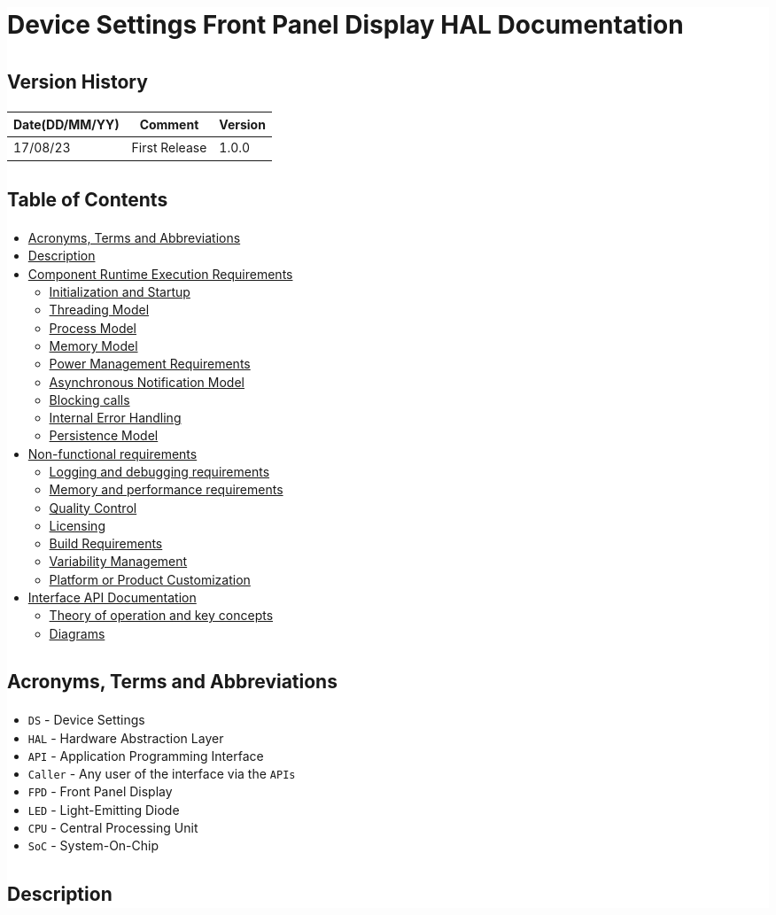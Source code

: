 # Device Settings Front Panel Display HAL Documentation

## Version History

| Date(DD/MM/YY) | Comment | Version |
| ---- | ------- | ------- |
| 17/08/23 | First Release | 1.0.0 |



## Table of Contents

- [Acronyms, Terms and Abbreviations](#acronyms-terms-and-abbreviations)
- [Description](#description)
- [Component Runtime Execution Requirements](#component-runtime-execution-requirements)
  - [Initialization and Startup](#initialization-and-startup)
  - [Threading Model](#threading-model)
  - [Process Model](#process-model)
  - [Memory Model](#memory-model)
  - [Power Management Requirements](#power-management-requirements)
  - [Asynchronous Notification Model](#asynchronous-notification-model)
  - [Blocking calls](#blocking-calls)
  - [Internal Error Handling](#internal-error-handling)
  - [Persistence Model](#persistence-model)
- [Non-functional requirements](#non-functional-requirements)
  - [Logging and debugging requirements](#logging-and-debugging-requirements)
  - [Memory and performance requirements](#memory-and-performance-requirements)
  - [Quality Control](#quality-control)
  - [Licensing](#licensing)
  - [Build Requirements](#build-requirements)
  - [Variability Management](#variability-management)
  - [Platform or Product Customization](#platform-or-product-customization)
- [Interface API Documentation](#interface-api-documentation)
  - [Theory of operation and key concepts](#theory-of-operation-and-key-concepts)
  - [Diagrams](#diagrams)

## Acronyms, Terms and Abbreviations

- `DS`     - Device Settings
- `HAL`    - Hardware Abstraction Layer
- `API`    - Application Programming Interface
- `Caller` - Any user of the interface via the `APIs`
- `FPD`    - Front Panel Display
- `LED`    - Light-Emitting Diode
- `CPU`    - Central Processing Unit
- `SoC`    - System-On-Chip

## Description
